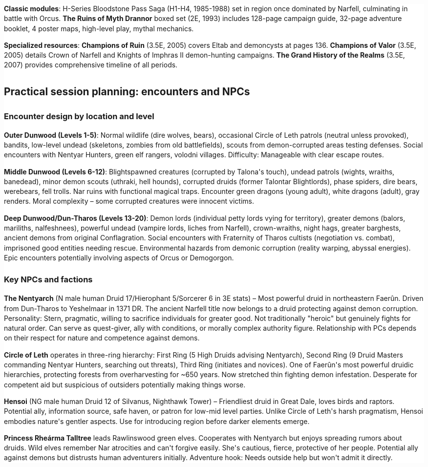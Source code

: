 **Classic modules**: H-Series Bloodstone Pass Saga (H1-H4, 1985-1988) set in region once dominated by Narfell, culminating in battle with Orcus. **The Ruins of Myth Drannor** boxed set (2E, 1993) includes 128-page campaign guide, 32-page adventure booklet, 4 poster maps, high-level play, mythal mechanics.

**Specialized resources**: **Champions of Ruin** (3.5E, 2005) covers Eltab and demoncysts at pages 136. **Champions of Valor** (3.5E, 2005) details Crown of Narfell and Knights of Imphras II demon-hunting campaigns. **The Grand History of the Realms** (3.5E, 2007) provides comprehensive timeline of all periods.

## Practical session planning: encounters and NPCs

### Encounter design by location and level

**Outer Dunwood (Levels 1-5)**: Normal wildlife (dire wolves, bears), occasional Circle of Leth patrols (neutral unless provoked), bandits, low-level undead (skeletons, zombies from old battlefields), scouts from demon-corrupted areas testing defenses. Social encounters with Nentyar Hunters, green elf rangers, volodni villages. Difficulty: Manageable with clear escape routes.

**Middle Dunwood (Levels 6-12)**: Blightspawned creatures (corrupted by Talona's touch), undead patrols (wights, wraiths, banedead), minor demon scouts (uthraki, hell hounds), corrupted druids (former Talontar Blightlords), phase spiders, dire bears, werebears, fell trolls. Nar ruins with functional magical traps. Encounter green dragons (young adult), white dragons (adult), gray renders. Moral complexity – some corrupted creatures were innocent victims.

**Deep Dunwood/Dun-Tharos (Levels 13-20)**: Demon lords (individual petty lords vying for territory), greater demons (balors, mariliths, nalfeshnees), powerful undead (vampire lords, liches from Narfell), crown-wraiths, night hags, greater barghests, ancient demons from original Conflagration. Social encounters with Fraternity of Tharos cultists (negotiation vs. combat), imprisoned good entities needing rescue. Environmental hazards from demonic corruption (reality warping, abyssal energies). Epic encounters potentially involving aspects of Orcus or Demogorgon.

### Key NPCs and factions

**The Nentyarch** (N male human Druid 17/Hierophant 5/Sorcerer 6 in 3E stats) – Most powerful druid in northeastern Faerûn. Driven from Dun-Tharos to Yeshelmaar in 1371 DR. The ancient Narfell title now belongs to a druid protecting against demon corruption. Personality: Stern, pragmatic, willing to sacrifice individuals for greater good. Not traditionally "heroic" but genuinely fights for natural order. Can serve as quest-giver, ally with conditions, or morally complex authority figure. Relationship with PCs depends on their respect for nature and competence against demons.

**Circle of Leth** operates in three-ring hierarchy: First Ring (5 High Druids advising Nentyarch), Second Ring (9 Druid Masters commanding Nentyar Hunters, searching out threats), Third Ring (initiates and novices). One of Faerûn's most powerful druidic hierarchies, protecting forests from overharvesting for ~650 years. Now stretched thin fighting demon infestation. Desperate for competent aid but suspicious of outsiders potentially making things worse.

**Hensoi** (NG male human Druid 12 of Silvanus, Nighthawk Tower) – Friendliest druid in Great Dale, loves birds and raptors. Potential ally, information source, safe haven, or patron for low-mid level parties. Unlike Circle of Leth's harsh pragmatism, Hensoi embodies nature's gentler aspects. Use for introducing region before darker elements emerge.

**Princess Rheárma Talltree** leads Rawlinswood green elves. Cooperates with Nentyarch but enjoys spreading rumors about druids. Wild elves remember Nar atrocities and can't forgive easily. She's cautious, fierce, protective of her people. Potential ally against demons but distrusts human adventurers initially. Adventure hook: Needs outside help but won't admit it directly.
